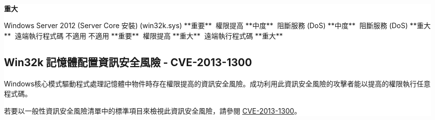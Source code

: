 **重大**
</td>
</tr>
<tr class="alternateRow">
<td style="border:1px solid black;">
Windows Server 2012 (Server Core 安裝)  
(win32k.sys)
</td>
<td style="border:1px solid black;">
**重要**   
權限提高
</td>
<td style="border:1px solid black;">
**中度**   
阻斷服務 (DoS)
</td>
<td style="border:1px solid black;">
**中度**   
阻斷服務 (DoS)
</td>
<td style="border:1px solid black;">
**重大**   
遠端執行程式碼
</td>
<td style="border:1px solid black;">
不適用
</td>
<td style="border:1px solid black;">
不適用
</td>
<td style="border:1px solid black;">
**重要**   
權限提高
</td>
<td style="border:1px solid black;">
**重大**   
遠端執行程式碼
</td>
<td style="border:1px solid black;">
**重大**
</td>
</tr>
</table>
 

Win32k 記憶體配置資訊安全風險 - CVE-2013-1300
---------------------------------------------


Windows核心模式驅動程式處理記憶體中物件時存在權限提高的資訊安全風險。成功利用此資訊安全風險的攻擊者能以提高的權限執行任意程式碼。

若要以一般性資訊安全風險清單中的標準項目來檢視此資訊安全風險，請參閱 [CVE-2013-1300](https://www.cve.mitre.org/cgi-bin/cvename.cgi?name=cve-2013-1300)。

